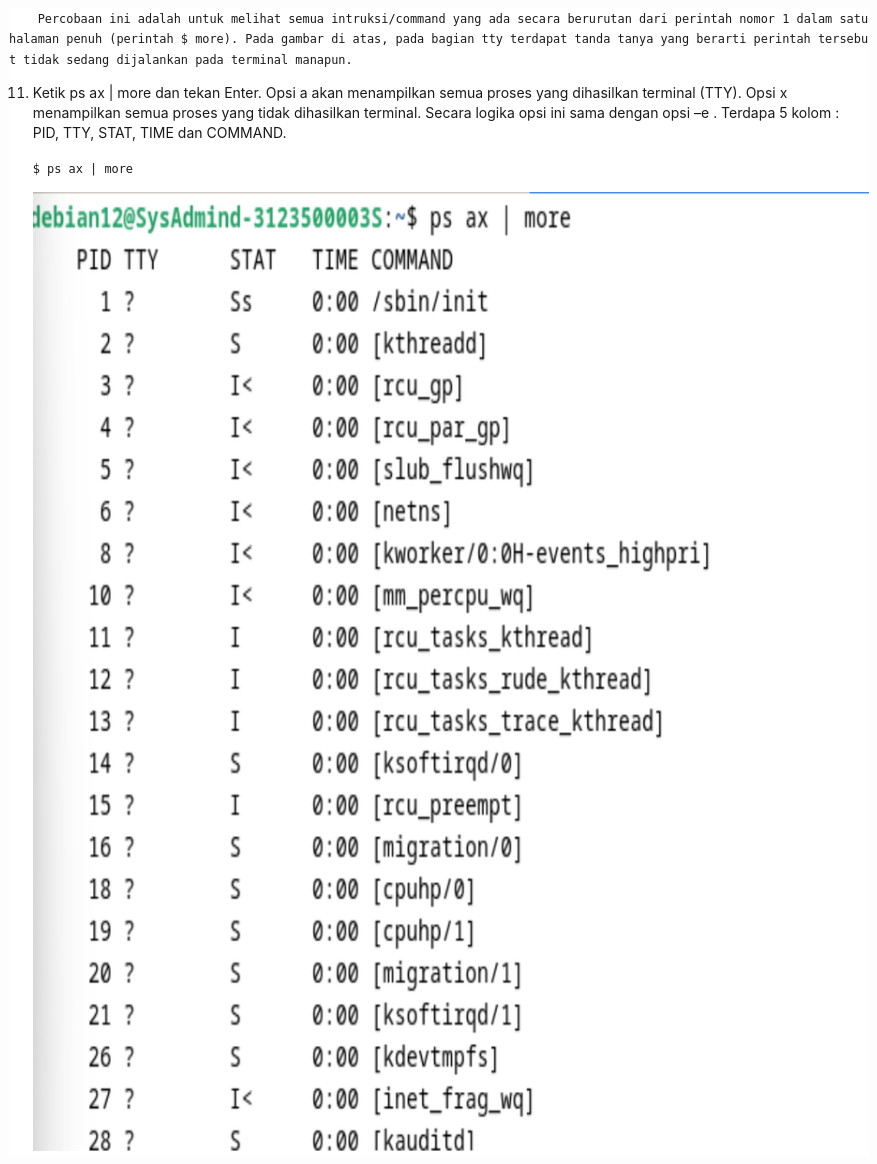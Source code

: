         Percobaan ini adalah untuk melihat semua intruksi/command yang ada secara berurutan dari perintah nomor 1 dalam satu halaman penuh (perintah $ more). Pada gambar di atas, pada bagian tty terdapat tanda tanya yang berarti perintah tersebut tidak sedang dijalankan pada terminal manapun.

11. Ketik ps ax | more dan tekan Enter. Opsi a akan menampilkan semua proses yang dihasilkan terminal (TTY). Opsi x menampilkan semua proses yang tidak dihasilkan terminal. Secara logika opsi ini sama dengan opsi –e . Terdapa 5 kolom : PID, TTY, STAT, TIME dan COMMAND.

    `$ ps ax | more`

    ![App Screenshot](./assets/13.png)
